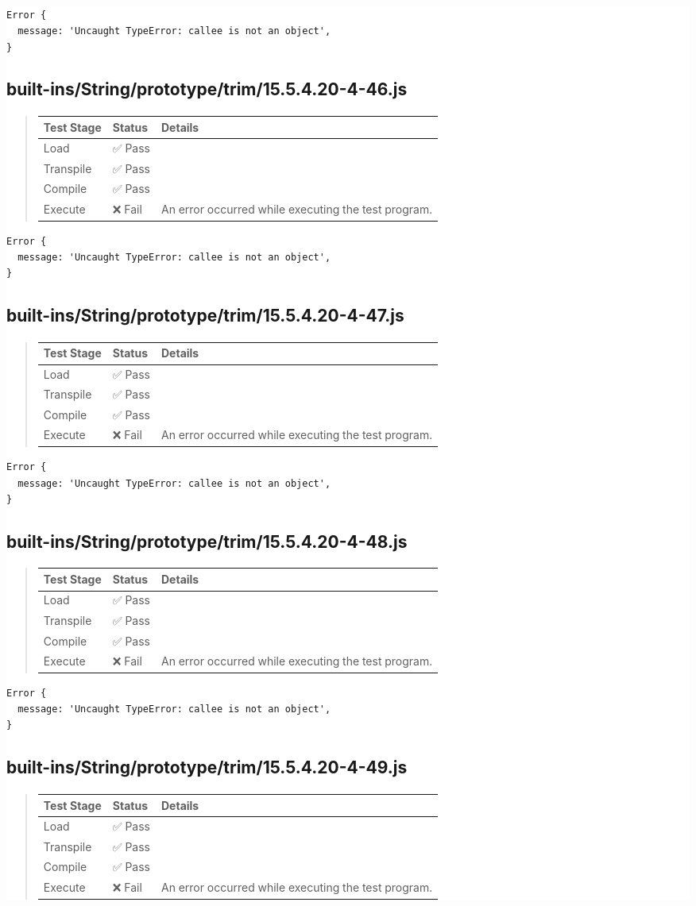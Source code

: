     Error {
      message: 'Uncaught TypeError: callee is not an object',
    }

## built-ins/String/prototype/trim/15.5.4.20-4-46.js

> | Test Stage | Status | Details |
> | :-- | :-- | :-- |
> | Load | ✅ Pass |  |
> | Transpile | ✅ Pass |  |
> | Compile | ✅ Pass |  |
> | Execute | ❌ Fail | An error occurred while executing the test program. |

    Error {
      message: 'Uncaught TypeError: callee is not an object',
    }

## built-ins/String/prototype/trim/15.5.4.20-4-47.js

> | Test Stage | Status | Details |
> | :-- | :-- | :-- |
> | Load | ✅ Pass |  |
> | Transpile | ✅ Pass |  |
> | Compile | ✅ Pass |  |
> | Execute | ❌ Fail | An error occurred while executing the test program. |

    Error {
      message: 'Uncaught TypeError: callee is not an object',
    }

## built-ins/String/prototype/trim/15.5.4.20-4-48.js

> | Test Stage | Status | Details |
> | :-- | :-- | :-- |
> | Load | ✅ Pass |  |
> | Transpile | ✅ Pass |  |
> | Compile | ✅ Pass |  |
> | Execute | ❌ Fail | An error occurred while executing the test program. |

    Error {
      message: 'Uncaught TypeError: callee is not an object',
    }

## built-ins/String/prototype/trim/15.5.4.20-4-49.js

> | Test Stage | Status | Details |
> | :-- | :-- | :-- |
> | Load | ✅ Pass |  |
> | Transpile | ✅ Pass |  |
> | Compile | ✅ Pass |  |
> | Execute | ❌ Fail | An error occurred while executing the test program. |
